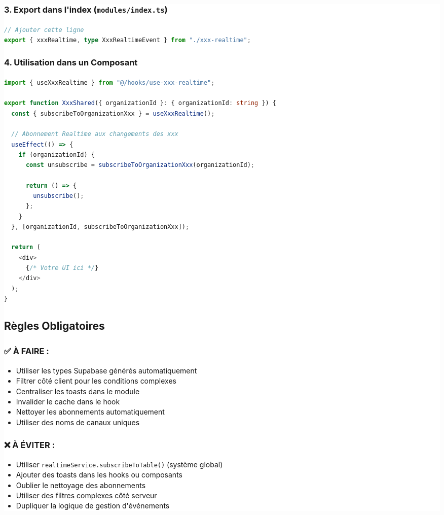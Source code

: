 ### 3. Export dans l'index (`modules/index.ts`)

```typescript
// Ajouter cette ligne
export { xxxRealtime, type XxxRealtimeEvent } from "./xxx-realtime";
```

### 4. Utilisation dans un Composant

```typescript
import { useXxxRealtime } from "@/hooks/use-xxx-realtime";

export function XxxShared({ organizationId }: { organizationId: string }) {
  const { subscribeToOrganizationXxx } = useXxxRealtime();

  // Abonnement Realtime aux changements des xxx
  useEffect(() => {
    if (organizationId) {
      const unsubscribe = subscribeToOrganizationXxx(organizationId);

      return () => {
        unsubscribe();
      };
    }
  }, [organizationId, subscribeToOrganizationXxx]);

  return (
    <div>
      {/* Votre UI ici */}
    </div>
  );
}
```

## Règles Obligatoires

### ✅ **À FAIRE :**

- Utiliser les types Supabase générés automatiquement
- Filtrer côté client pour les conditions complexes
- Centraliser les toasts dans le module
- Invalider le cache dans le hook
- Nettoyer les abonnements automatiquement
- Utiliser des noms de canaux uniques

### ❌ **À ÉVITER :**

- Utiliser `realtimeService.subscribeToTable()` (système global)
- Ajouter des toasts dans les hooks ou composants
- Oublier le nettoyage des abonnements
- Utiliser des filtres complexes côté serveur
- Dupliquer la logique de gestion d'événements
